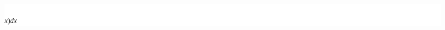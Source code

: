 </span></span><span class="mi" id="MathJax-Span-5029" style="font-family: MathJax_Math; font-style: italic;">x</span><span class="mo" id="MathJax-Span-5030" style="font-family: MathJax_Main;">)</span><span class="mi" id="MathJax-Span-5031" style="font-family: MathJax_Math; font-style: italic;">d<span style="display: inline-block; overflow: hidden; height: 1px; width: 0.003em;"></span></span><span class="mi" id="MathJax-Span-5032" style="font-family: MathJax_Math; font-style: italic;">x</span></span></span></span></span><span style="display: inline-block; width: 0px; height: 2.724em;"></span></span><span style="position: absolute; clip: rect(0.859em 1000.003em 4.236em -0.401em); top: -5.794em; right: 0.003em;"><span class="mtd" id="MathJax-Span-5033"><span class="mrow" id="MathJax-Span-5034"><span class="mo" id="MathJax-Span-5035" style="font-family: MathJax_Main;">=</span><span class="munderover" id="MathJax-Span-5036" style="padding-left: 0.305em;"><span style="display: inline-block; position: relative; width: 1.464em; height: 0px;"><span style="position: absolute; clip: rect(2.623em 1000.003em 4.337em -0.401em); top: -3.727em; left: 0.003em;"><span class="mo" id="MathJax-Span-5037" style="font-family: MathJax_Size2; vertical-align: 0.003em;">∑</span><span style="display: inline-block; width: 0px; height: 3.732em;"></span></span><span style="position: absolute; clip: rect(1.716em 1000.003em 2.623em -0.401em); top: -1.258em; left: 0.053em;"><span class="texatom" id="MathJax-Span-5038"><span class="mrow" id="MathJax-Span-5039"><span class="mi" id="MathJax-Span-5040" style="font-size: 70.7%; font-family: MathJax_Math; font-style: italic;">k</span><span class="mo" id="MathJax-Span-5041" style="font-size: 70.7%; font-family: MathJax_Main;">=</span><span class="mn" id="MathJax-Span-5042" style="font-size: 70.7%; font-family: MathJax_Main;">1</span></span></span><span style="display: inline-block; width: 0px; height: 2.371em;"></span></span><span style="position: absolute; clip: rect(1.565em 1000.003em 2.472em -0.451em); top: -3.475em; left: 0.456em;"><span class="mi" id="MathJax-Span-5043" style="font-size: 70.7%; font-family: MathJax_Math; font-style: italic;">N<span style="display: inline-block; overflow: hidden; height: 1px; width: 0.053em;"></span></span><span style="display: inline-block; width: 0px; height: 2.321em;"></span></span></span></span><span class="texatom" id="MathJax-Span-5044" style="padding-left: 0.154em;"><span class="mrow" id="MathJax-Span-5045"><span class="msubsup" id="MathJax-Span-5046"><span style="display: inline-block; position: relative; width: 2.523em; height: 0px;"><span style="position: absolute; clip: rect(2.22em 1000.003em 4.74em -0.401em); top: -3.727em; left: 0.003em;"><span class="mo" id="MathJax-Span-5047" style="font-family: MathJax_Size2; vertical-align: 0.003em;">∫<span style="display: inline-block; overflow: hidden; height: 1px; width: 0.406em;"></span></span><span style="display: inline-block; width: 0px; height: 3.732em;"></span></span><span style="position: absolute; clip: rect(1.817em 1000.003em 2.573em -0.401em); top: -3.475em; left: 1.162em;"><span class="texatom" id="MathJax-Span-5048"><span class="mrow" id="MathJax-Span-5049"><span class="mo" id="MathJax-Span-5050" style="font-size: 70.7%; font-family: MathJax_Main;">+</span><span class="mi" id="MathJax-Span-5051" style="font-size: 70.7%; font-family: MathJax_Main;">∞</span></span></span><span style="display: inline-block; width: 0px; height: 2.371em;"></span></span><span style="position: absolute; clip: rect(1.767em 1000.003em 2.523em -0.401em); top: -1.459em; left: 0.607em;"><span class="mn" id="MathJax-Span-5052" style="font-size: 70.7%; font-family: MathJax_Main;">0</span><span style="display: inline-block; width: 0px; height: 2.371em;"></span></span></span></span><span class="mo" id="MathJax-Span-5053" style="font-family: MathJax_Main;">(</span><span class="mi" id="MathJax-Span-5054" style="font-family: MathJax_Math; font-style: italic;">E<span style="display: inline-block; overflow: hidden; height: 1px; width: 0.053em;"></span></span><span class="mo" id="MathJax-Span-5055" style="font-family: MathJax_Main;">(</span><span class="msubsup" id="MathJax-Span-5056"><span style="display: inline-block; position: relative; width: 1.162em; height: 0px;"><span style="position: absolute; clip: rect(1.666em 1000.003em 2.674em -0.401em); top: -2.518em; left: 0.003em;"><span class="mi" id="MathJax-Span-5057" style="font-family: MathJax_Math; font-style: italic;">X<span style="display: inline-block; overflow: hidden; height: 1px; width: 0.003em;"></span></span><span style="display: inline-block; width: 0px; height: 2.523em;"></span></span><span style="position: absolute; top: -2.165em; left: 0.859em;"><span class="mi" id="MathJax-Span-5058" style="font-size: 70.7%; font-family: MathJax_Math; font-style: italic;">i</span><span style="display: inline-block; width: 0px; height: 2.321em;"></span></span></span></span><span class="mo" id="MathJax-Span-5059" style="font-family: MathJax_Main;">)</span><span class="mo" id="MathJax-Span-5060" style="font-family: MathJax_Main; padding-left: 0.204em;">+</span><span class="mi" id="MathJax-Span-5061" style="font-family: MathJax_Math; font-style: italic; padding-left: 0.204em;">x</span><span class="mo" id="MathJax-Span-5062" style="font-family: MathJax_Main;">)</span><span class="msubsup" id="MathJax-Span-5063"><span style="display: inline-block; position: relative; width: 0.91em; height: 0px;"><span style="position: absolute; clip: rect(1.666em 1000.003em 2.674em -0.401em); top: -2.518em; left: 0.003em;"><span class="mi" id="MathJax-Span-5064" style="font-family: MathJax_Math; font-style: italic;">λ</span><span style="display: inline-block; width: 0px; height: 2.523em;"></span></span><span style="position: absolute; top: -2.165em; left: 0.607em;">